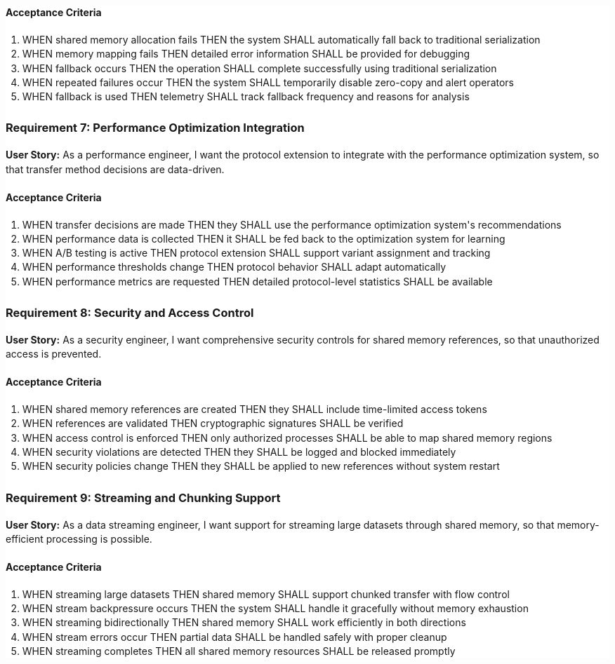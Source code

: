 #### Acceptance Criteria

1. WHEN shared memory allocation fails THEN the system SHALL automatically fall back to traditional serialization
2. WHEN memory mapping fails THEN detailed error information SHALL be provided for debugging
3. WHEN fallback occurs THEN the operation SHALL complete successfully using traditional serialization
4. WHEN repeated failures occur THEN the system SHALL temporarily disable zero-copy and alert operators
5. WHEN fallback is used THEN telemetry SHALL track fallback frequency and reasons for analysis

### Requirement 7: Performance Optimization Integration

**User Story:** As a performance engineer, I want the protocol extension to integrate with the performance optimization system, so that transfer method decisions are data-driven.

#### Acceptance Criteria

1. WHEN transfer decisions are made THEN they SHALL use the performance optimization system's recommendations
2. WHEN performance data is collected THEN it SHALL be fed back to the optimization system for learning
3. WHEN A/B testing is active THEN protocol extension SHALL support variant assignment and tracking
4. WHEN performance thresholds change THEN protocol behavior SHALL adapt automatically
5. WHEN performance metrics are requested THEN detailed protocol-level statistics SHALL be available

### Requirement 8: Security and Access Control

**User Story:** As a security engineer, I want comprehensive security controls for shared memory references, so that unauthorized access is prevented.

#### Acceptance Criteria

1. WHEN shared memory references are created THEN they SHALL include time-limited access tokens
2. WHEN references are validated THEN cryptographic signatures SHALL be verified
3. WHEN access control is enforced THEN only authorized processes SHALL be able to map shared memory regions
4. WHEN security violations are detected THEN they SHALL be logged and blocked immediately
5. WHEN security policies change THEN they SHALL be applied to new references without system restart

### Requirement 9: Streaming and Chunking Support

**User Story:** As a data streaming engineer, I want support for streaming large datasets through shared memory, so that memory-efficient processing is possible.

#### Acceptance Criteria

1. WHEN streaming large datasets THEN shared memory SHALL support chunked transfer with flow control
2. WHEN stream backpressure occurs THEN the system SHALL handle it gracefully without memory exhaustion
3. WHEN streaming bidirectionally THEN shared memory SHALL work efficiently in both directions
4. WHEN stream errors occur THEN partial data SHALL be handled safely with proper cleanup
5. WHEN streaming completes THEN all shared memory resources SHALL be released promptly
